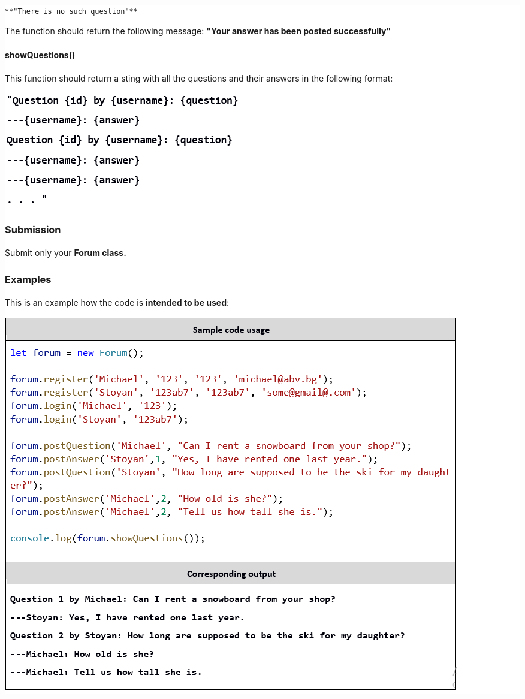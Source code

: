     **"There is no such question"**

The function should return the following message:
**"Your answer has been posted successfully"**

#### showQuestions()

This function should return a sting with all the questions and their answers in the following format:

![](media/3-x.png)

### Submission

Submit only your **Forum class.**

### Examples

This is an example how the code is **intended to be used**:

![](media/3-1.png)